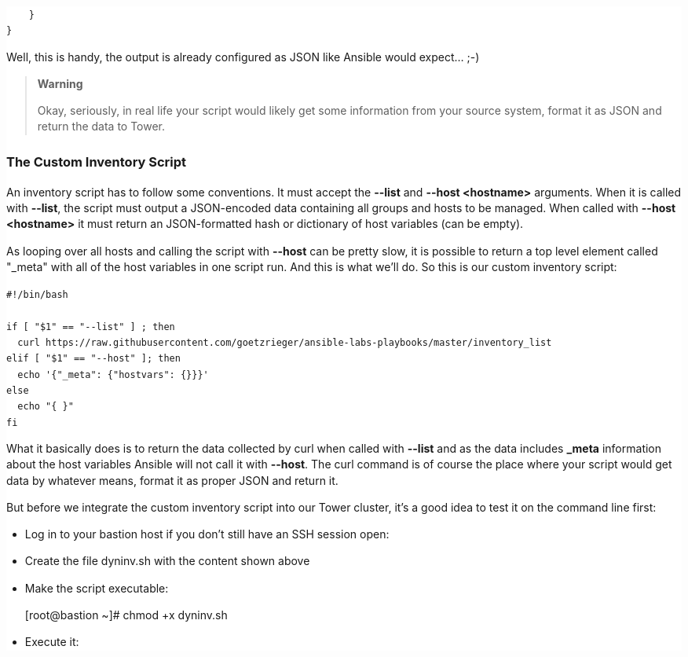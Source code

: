        }
    }

Well, this is handy, the output is already configured as JSON like
Ansible would expect… ;-)

> **Warning**
>
> Okay, seriously, in real life your script would likely get some
> information from your source system, format it as JSON and return the
> data to Tower.

### The Custom Inventory Script

An inventory script has to follow some conventions. It must accept the
**--list** and **--host &lt;hostname&gt;** arguments. When it is called with
**--list**, the script must output a JSON-encoded data containing all
groups and hosts to be managed. When called with **--host &lt;hostname&gt;**
it must return an JSON-formatted hash or dictionary of host variables
(can be empty).

As looping over all hosts and calling the script with **--host** can be
pretty slow, it is possible to return a top level element called
"\_meta" with all of the host variables in one script run. And this is
what we’ll do. So this is our custom inventory script:

    #!/bin/bash

    if [ "$1" == "--list" ] ; then
      curl https://raw.githubusercontent.com/goetzrieger/ansible-labs-playbooks/master/inventory_list
    elif [ "$1" == "--host" ]; then
      echo '{"_meta": {"hostvars": {}}}'
    else
      echo "{ }"
    fi

What it basically does is to return the data collected by curl when
called with **--list** and as the data includes **\_meta** information
about the host variables Ansible will not call it with **--host**. The
curl command is of course the place where your script would get data by
whatever means, format it as proper JSON and return it.

But before we integrate the custom inventory script into our Tower
cluster, it’s a good idea to test it on the command line first:

  - Log in to your bastion host if you don’t still have an SSH session
    open:

  - Create the file dyninv.sh with the content shown above

  - Make the script executable:



    [root@bastion ~]# chmod +x dyninv.sh

  - Execute it:
